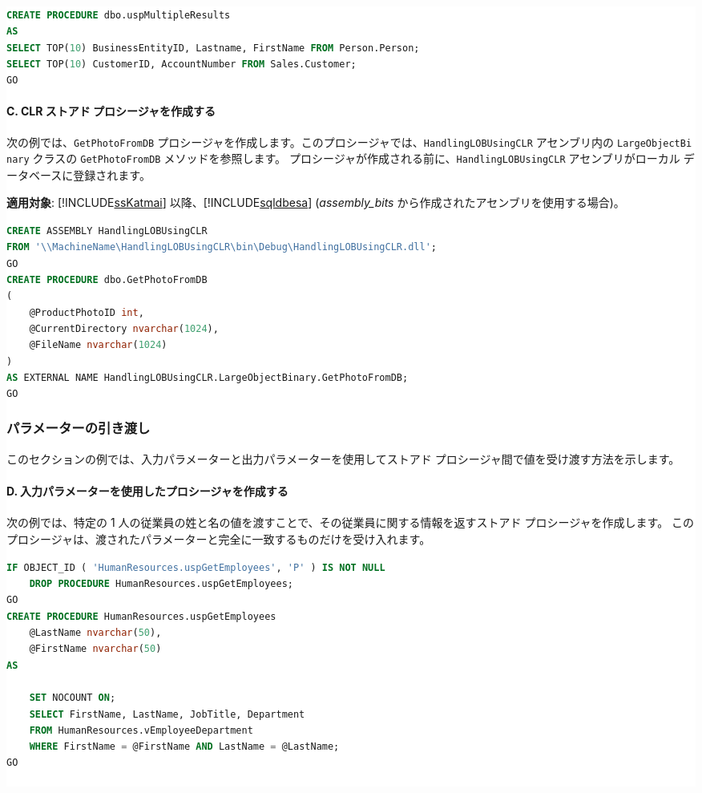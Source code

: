 ```sql  
CREATE PROCEDURE dbo.uspMultipleResults   
AS  
SELECT TOP(10) BusinessEntityID, Lastname, FirstName FROM Person.Person;  
SELECT TOP(10) CustomerID, AccountNumber FROM Sales.Customer;  
GO  
```  
  
#### <a name="c-creating-a-clr-stored-procedure"></a>C. CLR ストアド プロシージャを作成する  
 次の例では、`GetPhotoFromDB` プロシージャを作成します。このプロシージャでは、`HandlingLOBUsingCLR` アセンブリ内の `LargeObjectBinary` クラスの `GetPhotoFromDB` メソッドを参照します。 プロシージャが作成される前に、`HandlingLOBUsingCLR` アセンブリがローカル データベースに登録されます。  
  
**適用対象**: [!INCLUDE[ssKatmai](../../includes/sskatmai-md.md)] 以降、[!INCLUDE[sqldbesa](../../includes/sqldbesa-md.md)] (*assembly_bits* から作成されたアセンブリを使用する場合)。  
  
```sql  
CREATE ASSEMBLY HandlingLOBUsingCLR  
FROM '\\MachineName\HandlingLOBUsingCLR\bin\Debug\HandlingLOBUsingCLR.dll';  
GO  
CREATE PROCEDURE dbo.GetPhotoFromDB  
(  
    @ProductPhotoID int,  
    @CurrentDirectory nvarchar(1024),  
    @FileName nvarchar(1024)  
)  
AS EXTERNAL NAME HandlingLOBUsingCLR.LargeObjectBinary.GetPhotoFromDB;  
GO  
```  
  
###  <a name="Parameters"></a> パラメーターの引き渡し  
 このセクションの例では、入力パラメーターと出力パラメーターを使用してストアド プロシージャ間で値を受け渡す方法を示します。  
  
#### <a name="d-creating-a-procedure-with-input-parameters"></a>D. 入力パラメーターを使用したプロシージャを作成する  
 次の例では、特定の 1 人の従業員の姓と名の値を渡すことで、その従業員に関する情報を返すストアド プロシージャを作成します。 このプロシージャは、渡されたパラメーターと完全に一致するものだけを受け入れます。  
  
```sql  
IF OBJECT_ID ( 'HumanResources.uspGetEmployees', 'P' ) IS NOT NULL   
    DROP PROCEDURE HumanResources.uspGetEmployees;  
GO  
CREATE PROCEDURE HumanResources.uspGetEmployees   
    @LastName nvarchar(50),   
    @FirstName nvarchar(50)   
AS   
  
    SET NOCOUNT ON;  
    SELECT FirstName, LastName, JobTitle, Department  
    FROM HumanResources.vEmployeeDepartment  
    WHERE FirstName = @FirstName AND LastName = @LastName;  
GO  
  
```  
  